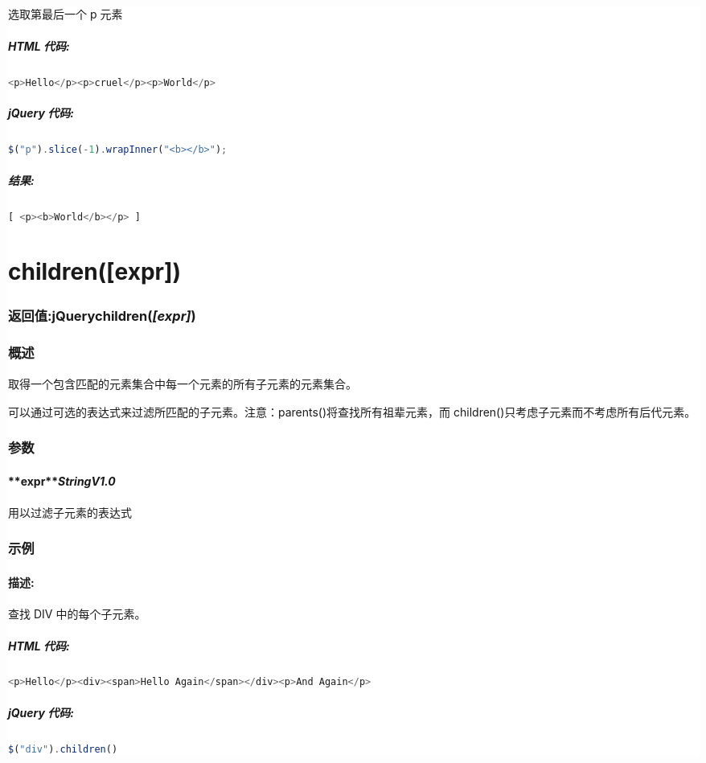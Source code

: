 选取第最后一个 p 元素

##### HTML 代码:

```js
<p>Hello</p><p>cruel</p><p>World</p>

```

##### jQuery 代码:

```js
$("p").slice(-1).wrapInner("<b></b>");

```

##### 结果:

```js
[ <p><b>World</b></p> ]

```

# children([expr])

### 返回值:jQuerychildren(*[expr]*)

### 概述

取得一个包含匹配的元素集合中每一个元素的所有子元素的元素集合。

可以通过可选的表达式来过滤所匹配的子元素。注意：parents()将查找所有祖辈元素，而 children()只考虑子元素而不考虑所有后代元素。

### 参数

#### **expr****String*V1.0*

用以过滤子元素的表达式

### 示例

#### 描述:

查找 DIV 中的每个子元素。

##### HTML 代码:

```js
<p>Hello</p><div><span>Hello Again</span></div><p>And Again</p>

```

##### jQuery 代码:

```js
$("div").children()

```
